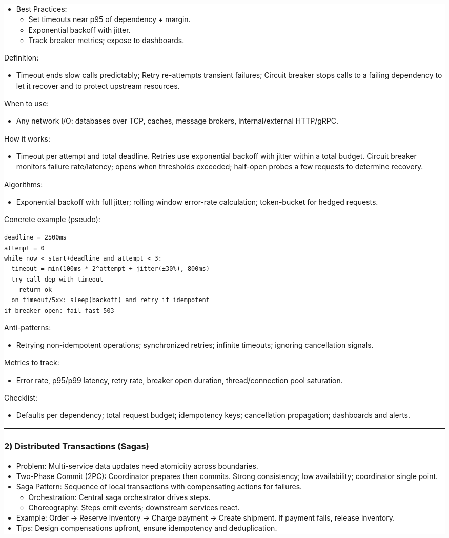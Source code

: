 - Best Practices:
  - Set timeouts near p95 of dependency + margin.
  - Exponential backoff with jitter.
  - Track breaker metrics; expose to dashboards.

Definition:
- Timeout ends slow calls predictably; Retry re-attempts transient failures; Circuit breaker stops calls to a failing dependency to let it recover and to protect upstream resources.

When to use:
- Any network I/O: databases over TCP, caches, message brokers, internal/external HTTP/gRPC.

How it works:
- Timeout per attempt and total deadline. Retries use exponential backoff with jitter within a total budget. Circuit breaker monitors failure rate/latency; opens when thresholds exceeded; half-open probes a few requests to determine recovery.

Algorithms:
- Exponential backoff with full jitter; rolling window error-rate calculation; token-bucket for hedged requests.

Concrete example (pseudo):
```pseudo
deadline = 2500ms
attempt = 0
while now < start+deadline and attempt < 3:
  timeout = min(100ms * 2^attempt + jitter(±30%), 800ms)
  try call dep with timeout
    return ok
  on timeout/5xx: sleep(backoff) and retry if idempotent
if breaker_open: fail fast 503
```

Anti-patterns:
- Retrying non-idempotent operations; synchronized retries; infinite timeouts; ignoring cancellation signals.

Metrics to track:
- Error rate, p95/p99 latency, retry rate, breaker open duration, thread/connection pool saturation.

Checklist:
- Defaults per dependency; total request budget; idempotency keys; cancellation propagation; dashboards and alerts.

---

### 2) Distributed Transactions (Sagas)
- Problem: Multi-service data updates need atomicity across boundaries.
- Two-Phase Commit (2PC): Coordinator prepares then commits. Strong consistency; low availability; coordinator single point.
- Saga Pattern: Sequence of local transactions with compensating actions for failures.
  - Orchestration: Central saga orchestrator drives steps.
  - Choreography: Steps emit events; downstream services react.
- Example: Order → Reserve inventory → Charge payment → Create shipment. If payment fails, release inventory.
- Tips: Design compensations upfront, ensure idempotency and deduplication.
